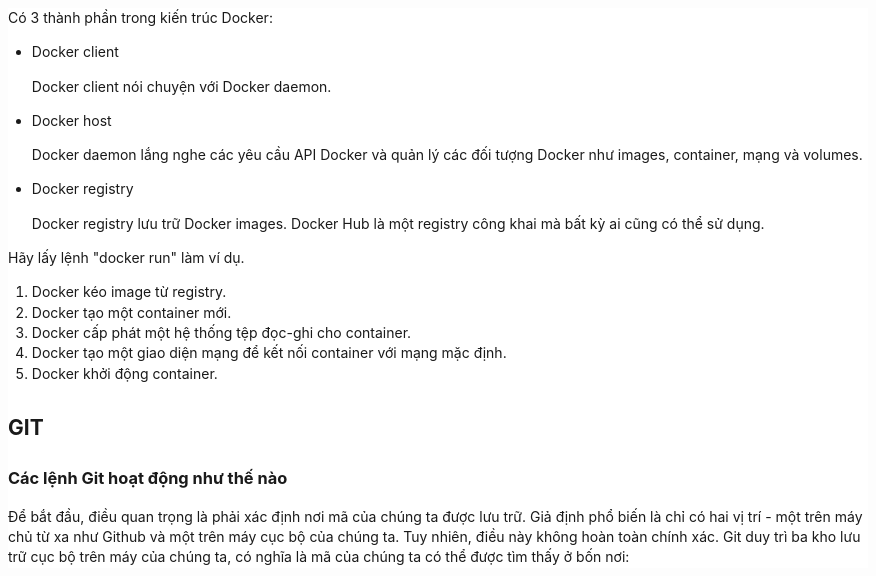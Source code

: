 Có 3 thành phần trong kiến trúc Docker:

- Docker client

    Docker client nói chuyện với Docker daemon.

- Docker host

    Docker daemon lắng nghe các yêu cầu API Docker và quản lý các đối tượng Docker như images, container, mạng và volumes.

- Docker registry

    Docker registry lưu trữ Docker images. Docker Hub là một registry công khai mà bất kỳ ai cũng có thể sử dụng.

Hãy lấy lệnh "docker run" làm ví dụ.

  1. Docker kéo image từ registry.
  2. Docker tạo một container mới.
  3. Docker cấp phát một hệ thống tệp đọc-ghi cho container.
  4. Docker tạo một giao diện mạng để kết nối container với mạng mặc định.
  5. Docker khởi động container. 

## GIT

### Các lệnh Git hoạt động như thế nào

Để bắt đầu, điều quan trọng là phải xác định nơi mã của chúng ta được lưu trữ. Giả định phổ biến là chỉ có hai vị trí - một trên máy chủ từ xa như Github và một trên máy cục bộ của chúng ta. Tuy nhiên, điều này không hoàn toàn chính xác. Git duy trì ba kho lưu trữ cục bộ trên máy của chúng ta, có nghĩa là mã của chúng ta có thể được tìm thấy ở bốn nơi:

<p>